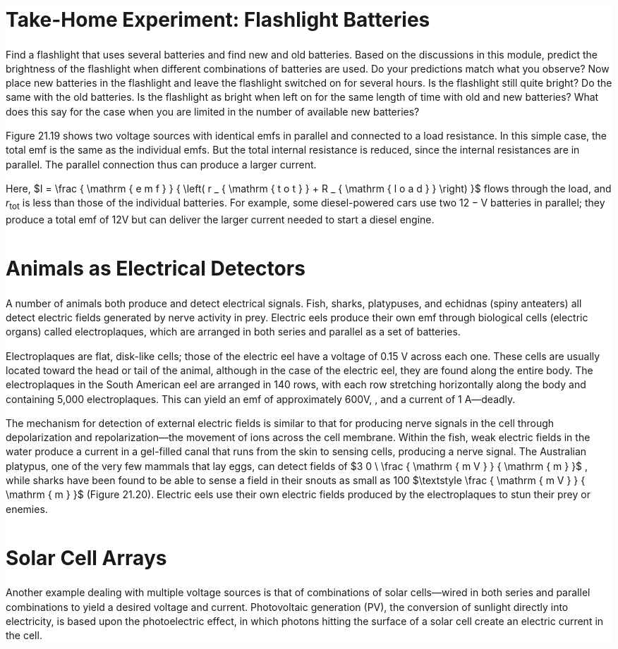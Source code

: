 # Take-Home Experiment: Flashlight Batteries

Find a flashlight that uses several batteries and find new and old batteries. Based on the discussions in this module, predict the brightness of the flashlight when different combinations of batteries are used. Do your predictions match what you observe? Now place new batteries in the flashlight and leave the flashlight switched on for several hours. Is the flashlight still quite bright? Do the same with the old batteries. Is the flashlight as bright when left on for the same length of time with old and new batteries? What does this say for the case when you are limited in the number of available new batteries?

Figure 21.19 shows two voltage sources with identical emfs in parallel and connected to a load resistance. In this simple case, the total emf is the same as the individual emfs. But the total internal resistance is reduced, since the internal resistances are in parallel. The parallel connection thus can produce a larger current.

Here, $I = \frac { \mathrm { e m f } } { \left( r _ { \mathrm { t o t } } + R _ { \mathrm { l o a d } } \right) }$ flows through the load, and $r _ { \mathrm { t o t } }$ is less than those of the individual batteries. For example, some diesel-powered cars use two $1 2 - \mathsf { V }$ batteries in parallel; they produce a total emf of $\boldsymbol { \mathsf { 1 2 V } }$ but can deliver the larger current needed to start a diesel engine.

# Animals as Electrical Detectors

A number of animals both produce and detect electrical signals. Fish, sharks, platypuses, and echidnas (spiny anteaters) all detect electric fields generated by nerve activity in prey. Electric eels produce their own emf through biological cells (electric organs) called electroplaques, which are arranged in both series and parallel as a set of batteries.

Electroplaques are flat, disk-like cells; those of the electric eel have a voltage of 0.15 V across each one. These cells are usually located toward the head or tail of the animal, although in the case of the electric eel, they are found along the entire body. The electroplaques in the South American eel are arranged in 140 rows, with each row stretching horizontally along the body and containing 5,000 electroplaques. This can yield an emf of approximately $6 0 0 \mathsf { V } ,$ , and a current of 1 A—deadly.



The mechanism for detection of external electric fields is similar to that for producing nerve signals in the cell through depolarization and repolarization—the movement of ions across the cell membrane. Within the fish, weak electric fields in the water produce a current in a gel-filled canal that runs from the skin to sensing cells, producing a nerve signal. The Australian platypus, one of the very few mammals that lay eggs, can detect fields of $3 0 \ \frac { \mathrm { m V } } { \mathrm { m } }$ , while sharks have been found to be able to sense a field in their snouts as small as 100 $\textstyle \frac { \mathrm { m V } } { \mathrm { m } }$ (Figure 21.20). Electric eels use their own electric fields produced by the electroplaques to stun their prey or enemies.

# Solar Cell Arrays

Another example dealing with multiple voltage sources is that of combinations of solar cells—wired in both series and parallel combinations to yield a desired voltage and current. Photovoltaic generation (PV), the conversion of sunlight directly into electricity, is based upon the photoelectric effect, in which photons hitting the surface of a solar cell create an electric current in the cell.

